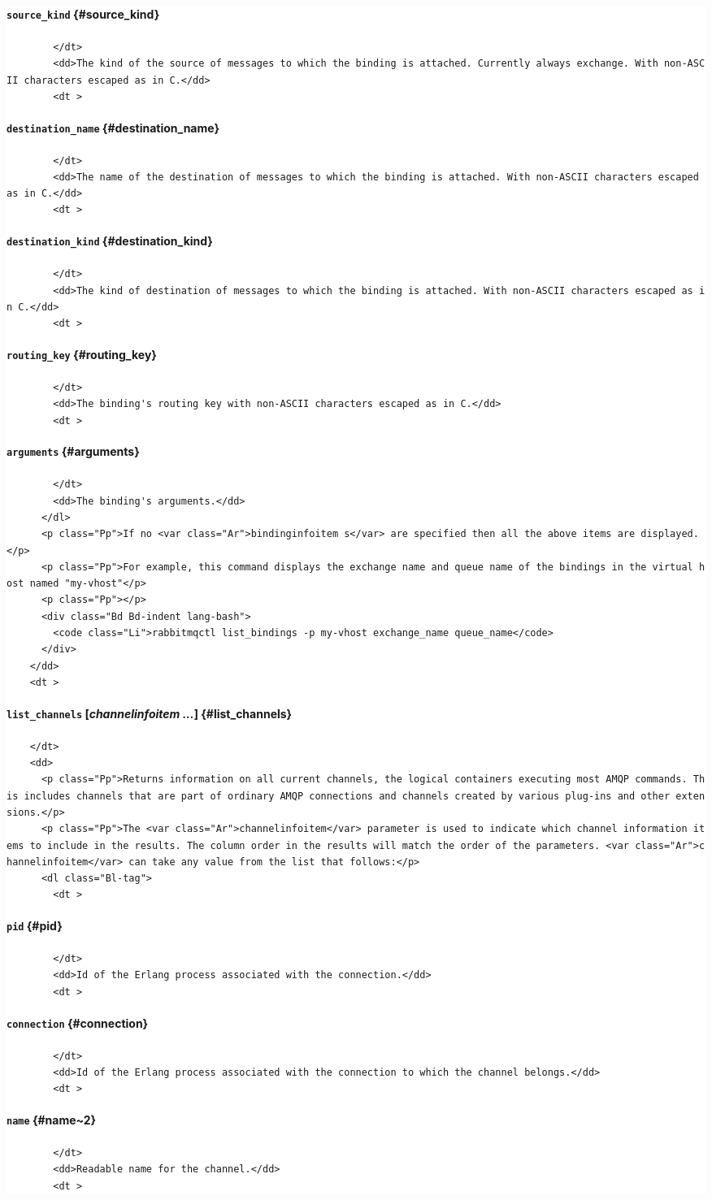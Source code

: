#### <code class="Cm">source_kind</code> {#source_kind}
            </dt>
            <dd>The kind of the source of messages to which the binding is attached. Currently always exchange. With non-ASCII characters escaped as in C.</dd>
            <dt >
#### <code class="Cm">destination_name</code> {#destination_name}
            </dt>
            <dd>The name of the destination of messages to which the binding is attached. With non-ASCII characters escaped as in C.</dd>
            <dt >
#### <code class="Cm">destination_kind</code> {#destination_kind}
            </dt>
            <dd>The kind of destination of messages to which the binding is attached. With non-ASCII characters escaped as in C.</dd>
            <dt >
#### <code class="Cm">routing_key</code> {#routing_key}
            </dt>
            <dd>The binding's routing key with non-ASCII characters escaped as in C.</dd>
            <dt >
#### <code class="Cm">arguments</code> {#arguments}
            </dt>
            <dd>The binding's arguments.</dd>
          </dl>
          <p class="Pp">If no <var class="Ar">bindinginfoitem s</var> are specified then all the above items are displayed.</p>
          <p class="Pp">For example, this command displays the exchange name and queue name of the bindings in the virtual host named "my-vhost"</p>
          <p class="Pp"></p>
          <div class="Bd Bd-indent lang-bash">
            <code class="Li">rabbitmqctl list_bindings -p my-vhost exchange_name queue_name</code>
          </div>
        </dd>
        <dt >
#### <code class="Cm">list_channels</code> [<var class="Ar">channelinfoitem ...</var>] {#list_channels}
        </dt>
        <dd>
          <p class="Pp">Returns information on all current channels, the logical containers executing most AMQP commands. This includes channels that are part of ordinary AMQP connections and channels created by various plug-ins and other extensions.</p>
          <p class="Pp">The <var class="Ar">channelinfoitem</var> parameter is used to indicate which channel information items to include in the results. The column order in the results will match the order of the parameters. <var class="Ar">channelinfoitem</var> can take any value from the list that follows:</p>
          <dl class="Bl-tag">
            <dt >
#### <code class="Cm">pid</code> {#pid}
            </dt>
            <dd>Id of the Erlang process associated with the connection.</dd>
            <dt >
#### <code class="Cm">connection</code> {#connection}
            </dt>
            <dd>Id of the Erlang process associated with the connection to which the channel belongs.</dd>
            <dt >
#### <code class="Cm">name</code> {#name~2}
            </dt>
            <dd>Readable name for the channel.</dd>
            <dt >